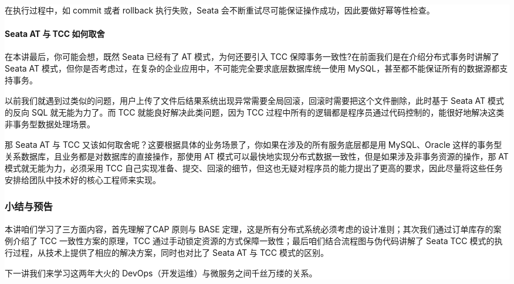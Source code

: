 在执行过程中，如 commit 或者 rollback 执行失败，Seata 会不断重试尽可能保证操作成功，因此要做好幂等性检查。

#### Seata AT 与 TCC 如何取舍

在本讲最后，你可能会想，既然 Seata 已经有了 AT 模式，为何还要引入 TCC 保障事务一致性?在前面我们是在介绍分布式事务时讲解了 Seata AT 模式，但你是否考虑过，在复杂的企业应用中，不可能完全要求底层数据库统一使用 MySQL，甚至都不能保证所有的数据源都支持事务。

以前我们就遇到过类似的问题，用户上传了文件后结果系统出现异常需要全局回滚，回滚时需要把这个文件删除，此时基于 Seata AT 模式的反向 SQL 就无能为力了。而 TCC 就能良好解决此类问题，因为 TCC 过程中所有的逻辑都是程序员通过代码控制的，能很好地解决这类非事务型数据处理场景。

那 Seata AT 与 TCC 又该如何取舍呢？这要根据具体的业务场景了，你如果在涉及的所有服务底层都是用 MySQL、Oracle 这样的事务型关系数据库，且业务都是对数据库的直接操作，那使用 AT 模式可以最快地实现分布式数据一致性，但是如果涉及非事务资源的操作，那 AT 模式就无能为力，必须采用 TCC 自己实现准备、提交、回滚的细节，但这也无疑对程序员的能力提出了更高的要求，因此尽量将这些任务安排给团队中技术好的核心工程师来实现。

### 小结与预告

本讲咱们学习了三方面内容，首先理解了CAP 原则与 BASE 定理，这是所有分布式系统必须考虑的设计准则；其次我们通过订单库存的案例介绍了 TCC 一致性方案的原理，TCC 通过手动锁定资源的方式保障一致性；最后咱们结合流程图与伪代码讲解了 Seata TCC 模式的执行过程，从技术上提供了相应的解决方案，同时也对比了 Seata AT 与 TCC 模式的区别。

下一讲我们来学习这两年大火的 DevOps（开发运维）与微服务之间千丝万缕的关系。

